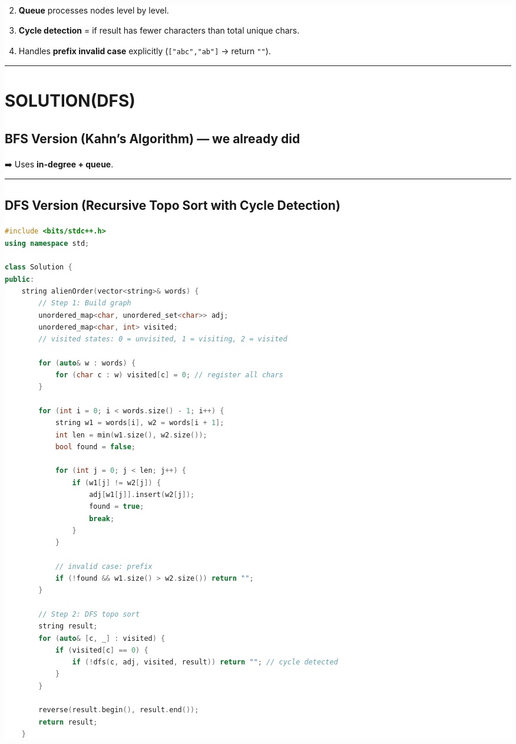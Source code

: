 2. **Queue** processes nodes level by level.
    
3. **Cycle detection** = if result has fewer characters than total unique chars.
    
4. Handles **prefix invalid case** explicitly (`["abc","ab"]` → return `""`).
    



---

# SOLUTION(DFS)
## BFS Version (Kahn’s Algorithm) — we already did

➡️ Uses **in-degree + queue**.

---

## DFS Version (Recursive Topo Sort with Cycle Detection)

```cpp
#include <bits/stdc++.h>
using namespace std;

class Solution {
public:
    string alienOrder(vector<string>& words) {
        // Step 1: Build graph
        unordered_map<char, unordered_set<char>> adj;
        unordered_map<char, int> visited; 
        // visited states: 0 = unvisited, 1 = visiting, 2 = visited

        for (auto& w : words) {
            for (char c : w) visited[c] = 0; // register all chars
        }

        for (int i = 0; i < words.size() - 1; i++) {
            string w1 = words[i], w2 = words[i + 1];
            int len = min(w1.size(), w2.size());
            bool found = false;

            for (int j = 0; j < len; j++) {
                if (w1[j] != w2[j]) {
                    adj[w1[j]].insert(w2[j]);
                    found = true;
                    break;
                }
            }

            // invalid case: prefix
            if (!found && w1.size() > w2.size()) return "";
        }

        // Step 2: DFS topo sort
        string result;
        for (auto& [c, _] : visited) {
            if (visited[c] == 0) {
                if (!dfs(c, adj, visited, result)) return ""; // cycle detected
            }
        }

        reverse(result.begin(), result.end());
        return result;
    }
```